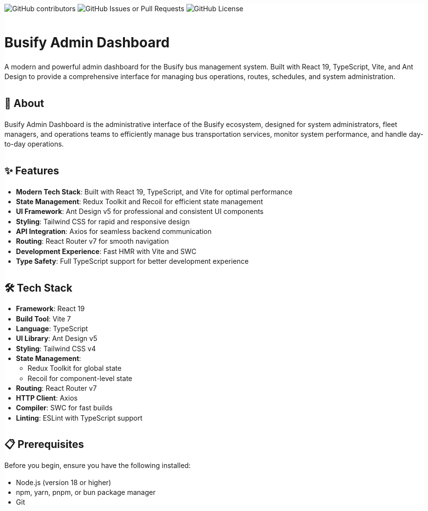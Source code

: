 ![GitHub contributors](https://img.shields.io/github/contributors/ThomasHandlag/busify-admin)
![GitHub Issues or Pull Requests](https://img.shields.io/github/issues/ThomasHandlag/busify-admin)
![GitHub License](https://img.shields.io/github/license/ThomasHandlag/busify-admin)

# Busify Admin Dashboard

A modern and powerful admin dashboard for the Busify bus management system. Built with React 19, TypeScript, Vite, and Ant Design to provide a comprehensive interface for managing bus operations, routes, schedules, and system administration.

## 🚌 About

Busify Admin Dashboard is the administrative interface of the Busify ecosystem, designed for system administrators, fleet managers, and operations teams to efficiently manage bus transportation services, monitor system performance, and handle day-to-day operations.

## ✨ Features

- **Modern Tech Stack**: Built with React 19, TypeScript, and Vite for optimal performance
- **State Management**: Redux Toolkit and Recoil for efficient state management
- **UI Framework**: Ant Design v5 for professional and consistent UI components
- **Styling**: Tailwind CSS for rapid and responsive design
- **API Integration**: Axios for seamless backend communication
- **Routing**: React Router v7 for smooth navigation
- **Development Experience**: Fast HMR with Vite and SWC
- **Type Safety**: Full TypeScript support for better development experience

## 🛠️ Tech Stack

- **Framework**: React 19
- **Build Tool**: Vite 7
- **Language**: TypeScript
- **UI Library**: Ant Design v5
- **Styling**: Tailwind CSS v4
- **State Management**: 
  - Redux Toolkit for global state
  - Recoil for component-level state
- **Routing**: React Router v7
- **HTTP Client**: Axios
- **Compiler**: SWC for fast builds
- **Linting**: ESLint with TypeScript support

## 📋 Prerequisites

Before you begin, ensure you have the following installed:
- Node.js (version 18 or higher)
- npm, yarn, pnpm, or bun package manager
- Git
